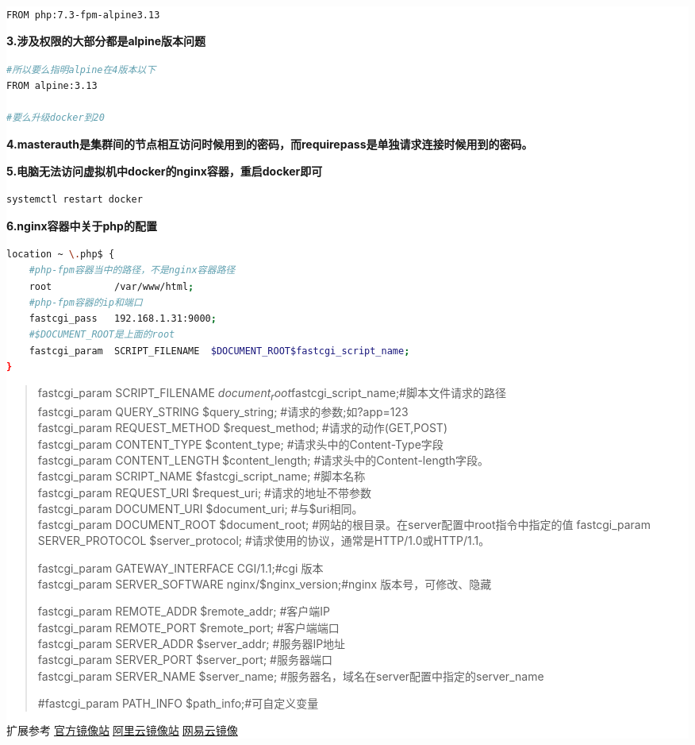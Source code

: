 ```bash
FROM php:7.3-fpm-alpine3.13
```

**3.涉及权限的大部分都是alpine版本问题**

```bash
#所以要么指明alpine在4版本以下
FROM alpine:3.13

#要么升级docker到20
```

**4.masterauth是集群间的节点相互访问时候用到的密码，而requirepass是单独请求连接时候用到的密码。**

**5.电脑无法访问虚拟机中docker的nginx容器，重启docker即可**

```bash
systemctl restart docker
```

**6.nginx容器中关于php的配置**

```bash
location ~ \.php$ {
    #php-fpm容器当中的路径，不是nginx容器路径
    root           /var/www/html;
    #php-fpm容器的ip和端口
    fastcgi_pass   192.168.1.31:9000;
    #$DOCUMENT_ROOT是上面的root
    fastcgi_param  SCRIPT_FILENAME  $DOCUMENT_ROOT$fastcgi_script_name;
}
```

>fastcgi_param  SCRIPT_FILENAME    $document_root$fastcgi_script_name;#脚本文件请求的路径  
>fastcgi_param  QUERY_STRING       $query_string; #请求的参数;如?app=123  
>fastcgi_param  REQUEST_METHOD     $request_method; #请求的动作(GET,POST)  
>fastcgi_param  CONTENT_TYPE       $content_type; #请求头中的Content-Type字段  
>fastcgi_param  CONTENT_LENGTH     $content_length; #请求头中的Content-length字段。  
>fastcgi_param  SCRIPT_NAME        $fastcgi_script_name; #脚本名称   
>fastcgi_param  REQUEST_URI        $request_uri; #请求的地址不带参数  
>fastcgi_param  DOCUMENT_URI       $document_uri; #与$uri相同。   
>fastcgi_param  DOCUMENT_ROOT      $document_root; #网站的根目录。在server配置中root指令中指定的值  fastcgi_param  SERVER_PROTOCOL    $server_protocol; #请求使用的协议，通常是HTTP/1.0或HTTP/1.1。    
>
>fastcgi_param  GATEWAY_INTERFACE  CGI/1.1;#cgi 版本  
>fastcgi_param  SERVER_SOFTWARE    nginx/$nginx_version;#nginx 版本号，可修改、隐藏  
>
>fastcgi_param  REMOTE_ADDR        $remote_addr; #客户端IP  
>fastcgi_param  REMOTE_PORT        $remote_port; #客户端端口  
>fastcgi_param  SERVER_ADDR        $server_addr; #服务器IP地址  
>fastcgi_param  SERVER_PORT        $server_port; #服务器端口  
>fastcgi_param  SERVER_NAME        $server_name; #服务器名，域名在server配置中指定的server_name  
>
>#fastcgi_param  PATH_INFO           $path_info;#可自定义变量  







扩展参考
[官方镜像站](https://hub.docker.com/search?q=mysql)
[阿里云镜像站](https://developer.aliyun.com/mirror/) 
[网易云镜像](https://c.163yun.com/hub)